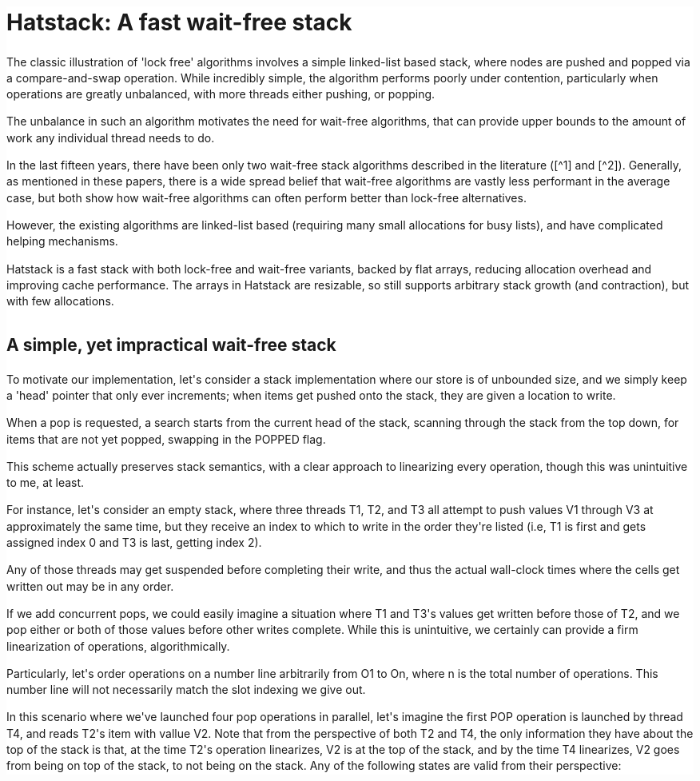 # Hatstack: A fast wait-free stack

The classic illustration of 'lock free' algorithms involves a simple linked-list based stack, where nodes are pushed and popped via a compare-and-swap operation. While incredibly simple, the algorithm performs poorly under contention, particularly when operations are greatly unbalanced, with more threads either pushing, or popping.

The unbalance in such an algorithm motivates the need for wait-free algorithms, that can provide upper bounds to the amount of work any individual thread needs to do.

In the last fifteen years, there have been only two wait-free stack algorithms described in the literature ([^1] and [^2]). Generally, as mentioned in these papers, there is a wide spread belief that wait-free algorithms are vastly less performant in the average case, but both show how wait-free algorithms can often perform better than lock-free alternatives.

However, the existing algorithms are linked-list based (requiring many small allocations for busy lists), and have complicated helping mechanisms.

Hatstack is a fast stack with both lock-free and wait-free variants, backed by flat arrays, reducing allocation overhead and improving cache performance. The arrays in Hatstack are resizable, so still supports arbitrary stack growth (and contraction), but with few allocations.

## A simple, yet impractical wait-free stack

To motivate our implementation, let's consider a stack implementation where our store is of unbounded size, and we simply keep a 'head' pointer that only ever increments; when items get pushed onto the stack, they are given a location to write.

When a pop is requested, a search starts from the current head of the stack, scanning through the stack from the top down, for items that are not yet popped, swapping in the POPPED flag.

This scheme actually preserves stack semantics, with a clear approach to linearizing every operation, though this was unintuitive to me, at least.

For instance, let's consider an empty stack, where three threads T1, T2, and T3 all attempt to push values V1 through V3 at approximately the same time, but they receive an index to which to write in the order they're listed (i.e, T1 is first and gets assigned index 0 and T3 is last, getting index 2).

Any of those threads may get suspended before completing their write, and thus the actual wall-clock times where the cells get written out may be in any order.

If we add concurrent pops, we could easily imagine a situation where T1 and T3's values get written before those of T2, and we pop either or both of those values before other writes complete. While this is unintuitive, we certainly can provide a firm linearization of operations, algorithmically.

Particularly, let's order operations on a number line arbitrarily from O1 to On, where n is the total number of operations.  This number line will not necessarily match the slot indexing we give out.

In this scenario where we've launched four pop operations in parallel, let's imagine the first POP operation is launched by thread T4, and reads T2's item with vallue V2.  Note that from the perspective of both T2 and T4, the only information they have about the top of the stack is that, at the time T2's operation linearizes, V2 is at the top of the stack, and by the time T4 linearizes, V2 goes from being on top of the stack, to not being on the stack.  Any of the following states are valid from their perspective:
